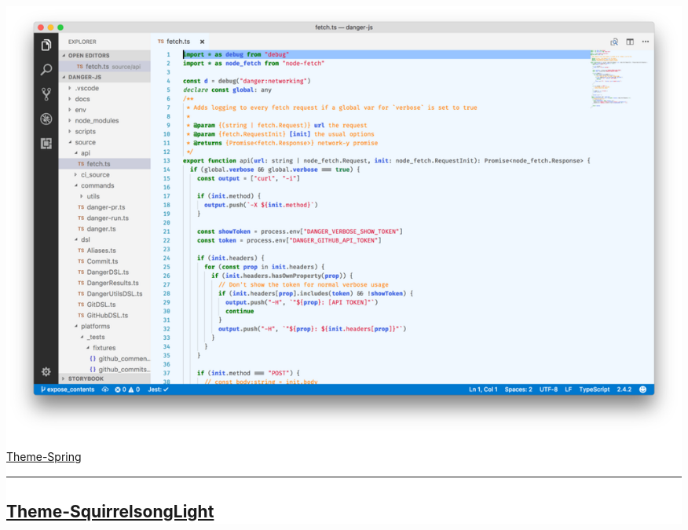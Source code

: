 [![Spring](/assets/img/vscode/775/Spring.png)](/assets/img/vscode/775/Spring.png)

<a class="bth btn-danger btn-block text-white text-center" href="https://marketplace.visualstudio.com/items?itemName=gerane.Theme-Spring">Theme-Spring</a>

---


## [Theme-SquirrelsongLight](https://marketplace.visualstudio.com/items?itemName=sapegin.Theme-SquirrelsongLight)